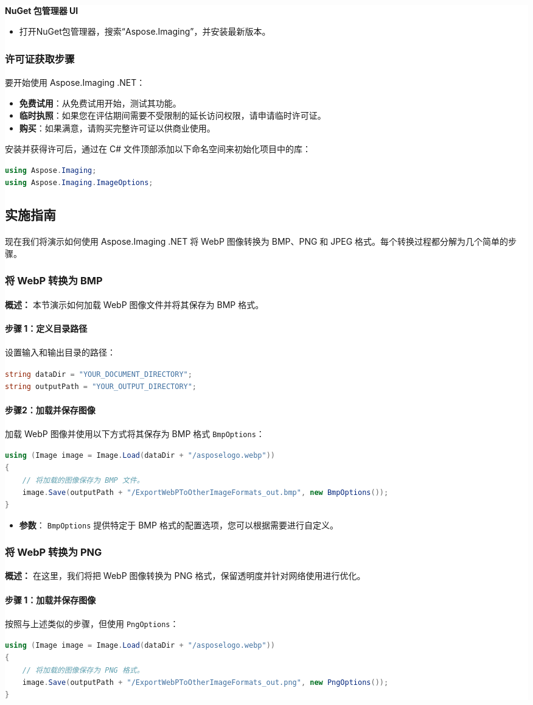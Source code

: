 **NuGet 包管理器 UI**
- 打开NuGet包管理器，搜索“Aspose.Imaging”，并安装最新版本。

### 许可证获取步骤

要开始使用 Aspose.Imaging .NET：
- **免费试用**：从免费试用开始，测试其功能。
- **临时执照**：如果您在评估期间需要不受限制的延长访问权限，请申请临时许可证。
- **购买**：如果满意，请购买完整许可证以供商业使用。

安装并获得许可后，通过在 C# 文件顶部添加以下命名空间来初始化项目中的库：
```csharp
using Aspose.Imaging;
using Aspose.Imaging.ImageOptions;
```

## 实施指南

现在我们将演示如何使用 Aspose.Imaging .NET 将 WebP 图像转换为 BMP、PNG 和 JPEG 格式。每个转换过程都分解为几个简单的步骤。

### 将 WebP 转换为 BMP

**概述：**
本节演示如何加载 WebP 图像文件并将其保存为 BMP 格式。

#### 步骤 1：定义目录路径
设置输入和输出目录的路径：
```csharp
string dataDir = "YOUR_DOCUMENT_DIRECTORY";
string outputPath = "YOUR_OUTPUT_DIRECTORY";
```

#### 步骤2：加载并保存图像
加载 WebP 图像并使用以下方式将其保存为 BMP 格式 `BmpOptions`：
```csharp
using (Image image = Image.Load(dataDir + "/asposelogo.webp"))
{
    // 将加载的图像保存为 BMP 文件。
    image.Save(outputPath + "/ExportWebPToOtherImageFormats_out.bmp", new BmpOptions());
}
```
- **参数**： `BmpOptions` 提供特定于 BMP 格式的配置选项，您可以根据需要进行自定义。

### 将 WebP 转换为 PNG

**概述：**
在这里，我们将把 WebP 图像转换为 PNG 格式，保留透明度并针对网络使用进行优化。

#### 步骤 1：加载并保存图像
按照与上述类似的步骤，但使用 `PngOptions`：
```csharp
using (Image image = Image.Load(dataDir + "/asposelogo.webp"))
{
    // 将加载的图像保存为 PNG 格式。
    image.Save(outputPath + "/ExportWebPToOtherImageFormats_out.png", new PngOptions());
}
```
